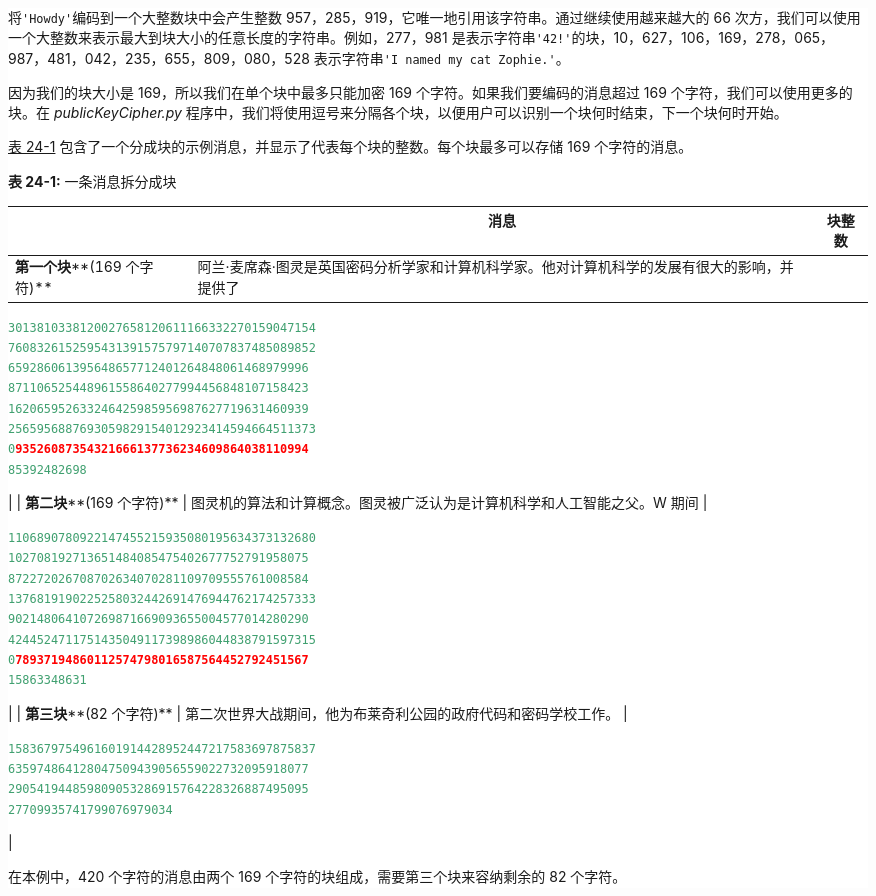 将`'Howdy'`编码到一个大整数块中会产生整数 957，285，919，它唯一地引用该字符串。通过继续使用越来越大的 66 次方，我们可以使用一个大整数来表示最大到块大小的任意长度的字符串。例如，277，981 是表示字符串`'42!'`的块，10，627，106，169，278，065，987，481，042，235，655，809，080，528 表示字符串`'I named my cat Zophie.'`。

因为我们的块大小是 169，所以我们在单个块中最多只能加密 169 个字符。如果我们要编码的消息超过 169 个字符，我们可以使用更多的块。在 *publicKeyCipher.py* 程序中，我们将使用逗号来分隔各个块，以便用户可以识别一个块何时结束，下一个块何时开始。

[表 24-1](#calibre_link-370) 包含了一个分成块的示例消息，并显示了代表每个块的整数。每个块最多可以存储 169 个字符的消息。

**表 24-1:** 一条消息拆分成块

|  | **消息** | **块整数** |
| --- | --- | --- |
| **第一个块****(169 个字符)** | 阿兰·麦席森·图灵是英国密码分析学家和计算机科学家。他对计算机科学的发展有很大的影响，并提供了 | 

```py
3013810338120027658120611166332270159047154
7608326152595431391575797140707837485089852
659286061395648657712401264848061468979996
871106525448961558640277994456848107158423
162065952633246425985956987627719631460939
2565956887693059829154012923414594664511373
093526087354321666137736234609864038110994
85392482698
```

 |
| **第二块****(169 个字符)** | 图灵机的算法和计算概念。图灵被广泛认为是计算机科学和人工智能之父。W 期间 | 

```py
1106890780922147455215935080195634373132680
102708192713651484085475402677752791958075
872272026708702634070281109709555761008584
1376819190225258032442691476944762174257333
902148064107269871669093655004577014280290
4244524711751435049117398986044838791597315
078937194860112574798016587564452792451567
15863348631
```

 |
| **第三块****(82 个字符)** | 第二次世界大战期间，他为布莱奇利公园的政府代码和密码学校工作。 | 

```py
1583679754961601914428952447217583697875837
635974864128047509439056559022732095918077
290541944859809053286915764228326887495095
27709935741799076979034
```

 |

在本例中，420 个字符的消息由两个 169 个字符的块组成，需要第三个块来容纳剩余的 82 个字符。
